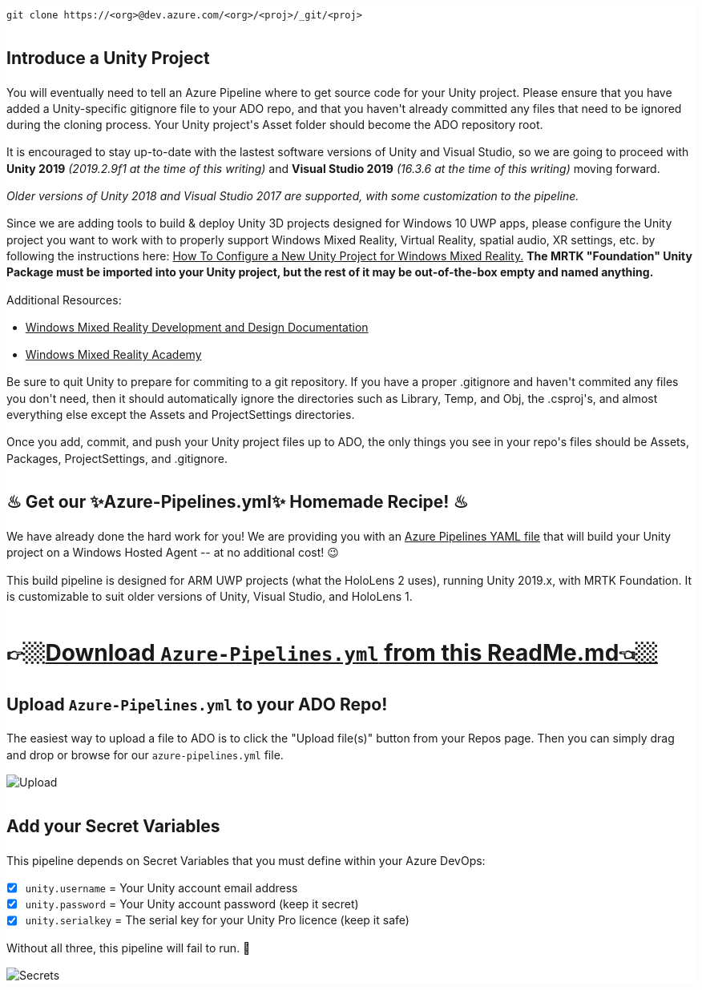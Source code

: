 ```git clone https://<org>@dev.azure.com/<org>/<proj>/_git/<proj>```

## Introduce a Unity Project
You will eventually need to tell an Azure Pipeline where to get source code for your Unity project. Please ensure that you have added a Unity-specific gitignore file to your ADO repo, and that you haven't already committed any files that need to be ignored during the cloning process. Your Unity project's Asset folder should become the ADO repository root. 

It is encouraged to stay up-to-date with the lastest software versions of Unity and Visual Studio, so we are going to proceed with **Unity 2019** *(2019.2.9f1 at the time of this writing)* and **Visual Studio 2019** *(16.3.6 at the time of this writing)* moving forward. 

*Older versions of Unity 2018 and Visual Studio 2017 are  supported, with some customization to the pipeline.*

Since we are adding tools to build & deploy Unity 3D projects designed for Windows 10 UWP apps, please configure the Unity project you want to work with to properly support Windows Mixed Reality,  Virtual Reality, spatial audio, XR settings, etc. by following the instructions here:
[How To Configure a New Unity Project for Windows Mixed Reality.](https://docs.microsoft.com/en-us/windows/mixed-reality/configure-unity-project) **The MRTK "Foundation" Unity Package must be imported into your Unity project, but the rest of it may be out-of-the-box empty and named anything.**

Additional Resources:

- [Windows Mixed Reality Development and Design Documentation](https://developer.microsoft.com/windows/mixed-reality)

- [Windows Mixed Reality Academy](https://docs.microsoft.com/en-us/windows/mixed-reality/tutorials)

Be sure to quit Unity to prepare for commiting to a git repository. If you have a proper .gitignore and haven't commited any files you don't need, then it should automatically ignore the directories such as Library, Temp, and Obj, the .csproj's, and almost everything else except the Assets and ProjectSettings directories. 

Once you add, commit, and push your Unity project files up to ADO, the only things you see in your repo's files should be Assets, Packages, ProjectSettings, and .gitignore.

## ♨ Get our ✨**Azure-Pipelines.yml**✨ Homemade Recipe! ♨
We have already done the hard work for you! We are providing you with an [Azure Pipelines YAML file](/azure-pipelines.yml) that will build your Unity project on a Windows Hosted Agent -- at no additional cost! 😉 

This build pipeline is designed for ARM UWP projects (what the HoloLens 2 uses), running Unity 2019.x, with MRTK Foundation. It is customizable to suit older versions of Unity, Visual Studio, and HoloLens 1. 

# 👉🏼[Download ```Azure-Pipelines.yml``` from this ReadMe.md👈🏼](/azure-pipelines.yml)

## Upload ```Azure-Pipelines.yml``` to your ADO Repo!
The easiest way to upload a file to ADO is to click the "Upload file(s)" button from your Repos page. Then you can simply drag and drop or browse for our ```azure-pipelines.yml``` file.

![Upload](/Images/upload.gif)

## Add your Secret Variables

This pipeline depends on Secret Variables that you must define within your Azure DevOps:
- [x] ```unity.username```  = Your Unity account email address
- [x] ```unity.password```  = Your Unity account password (keep it secret)
- [x] ```unity.serialkey``` = The serial key for your Unity Pro licence (keep it safe)

Without all three, this pipeline will fail to run. 🚫

![Secrets](/Images/secrets.gif)
```